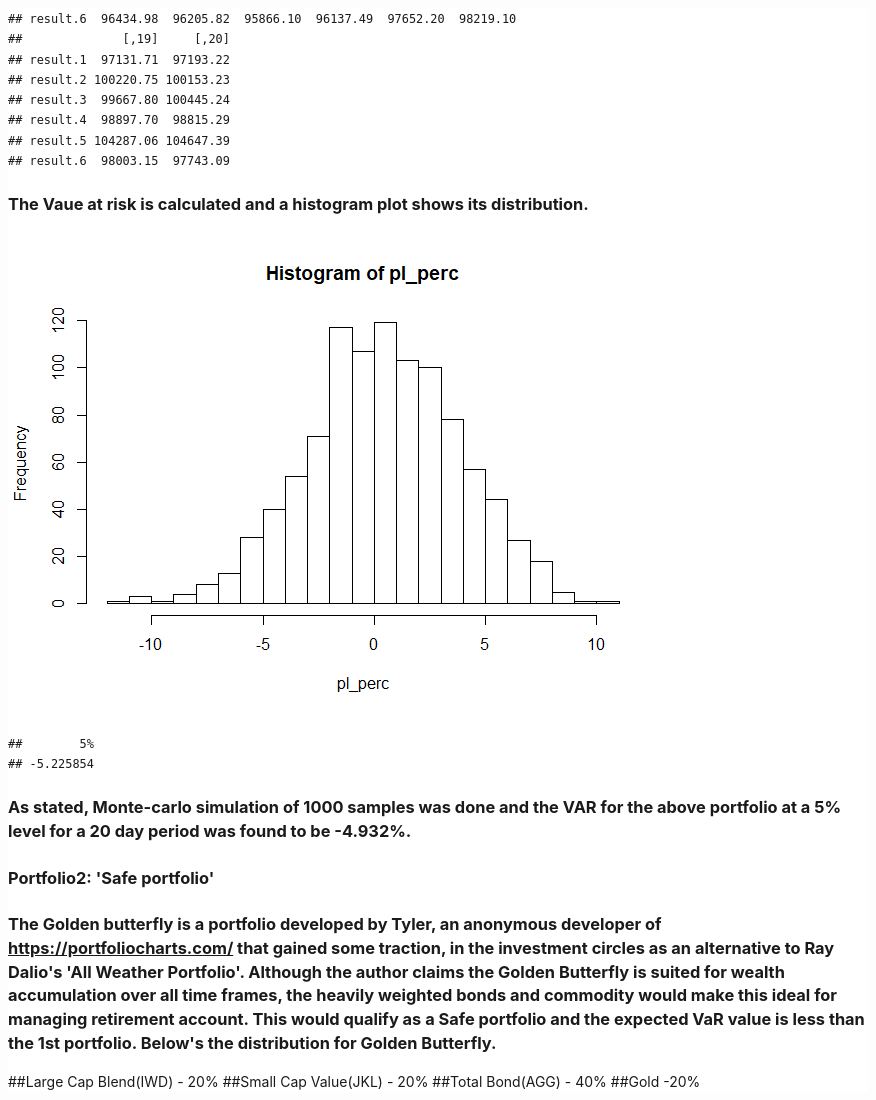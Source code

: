 ```
## result.6  96434.98  96205.82  95866.10  96137.49  97652.20  98219.10
##              [,19]     [,20]
## result.1  97131.71  97193.22
## result.2 100220.75 100153.23
## result.3  99667.80 100445.24
## result.4  98897.70  98815.29
## result.5 104287.06 104647.39
## result.6  98003.15  97743.09
```

### The Vaue at risk is calculated and a histogram plot shows its distribution.
![](STA_380_-_Take_Home_-_Question1-3_Final_files/figure-html/unnamed-chunk-34-1.png)

```
##        5% 
## -5.225854
```
### As stated, Monte-carlo simulation of 1000 samples was done and the VAR for the above portfolio at a 5% level for a 20 day period was found to be -4.932%.

### **Portfolio2: 'Safe portfolio'**
### The Golden butterfly is a portfolio developed by Tyler, an anonymous developer of https://portfoliocharts.com/ that gained some traction, in the investment circles as an alternative to Ray Dalio's 'All Weather Portfolio'. Although the author claims the Golden Butterfly is suited for wealth accumulation over all time frames, the heavily weighted bonds and commodity would make this ideal for managing retirement account. This would qualify as a Safe portfolio and the expected VaR value is less than the 1st portfolio. Below's the distribution for Golden Butterfly.
##Large Cap Blend(IWD) - 20%
##Small Cap Value(JKL) - 20%
##Total Bond(AGG) - 40%
##Gold -20% 
